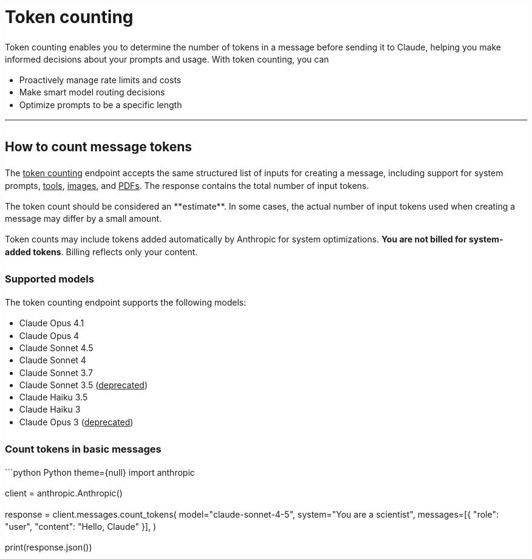 # Token counting

Token counting enables you to determine the number of tokens in a message before sending it to Claude, helping you make informed decisions about your prompts and usage. With token counting, you can

* Proactively manage rate limits and costs
* Make smart model routing decisions
* Optimize prompts to be a specific length

***

## How to count message tokens

The [token counting](/en/api/messages-count-tokens) endpoint accepts the same structured list of inputs for creating a message, including support for system prompts, [tools](/en/docs/agents-and-tools/tool-use/overview), [images](/en/docs/build-with-claude/vision), and [PDFs](/en/docs/build-with-claude/pdf-support). The response contains the total number of input tokens.

<Note>
  The token count should be considered an **estimate**. In some cases, the actual number of input tokens used when creating a message may differ by a small amount.

  Token counts may include tokens added automatically by Anthropic for system optimizations. **You are not billed for system-added tokens**. Billing reflects only your content.
</Note>

### Supported models

The token counting endpoint supports the following models:

* Claude Opus 4.1
* Claude Opus 4
* Claude Sonnet 4.5
* Claude Sonnet 4
* Claude Sonnet 3.7
* Claude Sonnet 3.5 ([deprecated](/en/docs/about-claude/model-deprecations))
* Claude Haiku 3.5
* Claude Haiku 3
* Claude Opus 3 ([deprecated](/en/docs/about-claude/model-deprecations))

### Count tokens in basic messages

<CodeGroup>
  ```python Python theme={null}
  import anthropic

  client = anthropic.Anthropic()

  response = client.messages.count_tokens(
      model="claude-sonnet-4-5",
      system="You are a scientist",
      messages=[{
          "role": "user",
          "content": "Hello, Claude"
      }],
  )

  print(response.json())
  ```
